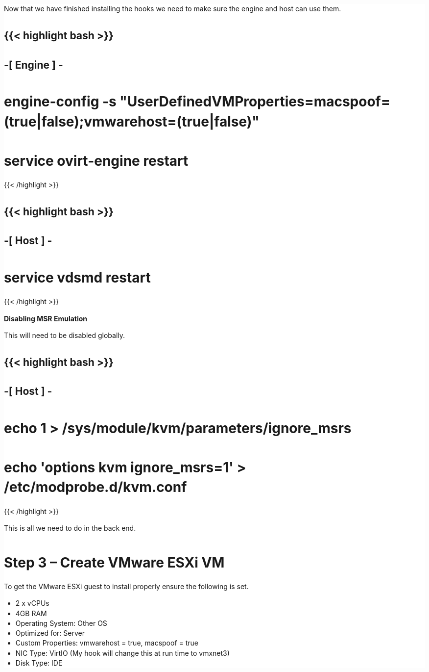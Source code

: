 Now that we have finished installing the hooks we need to make sure the engine and host can use them.

{{< highlight bash >}}
-------------
-[ Engine ] -
-------------
# engine-config -s "UserDefinedVMProperties=macspoof=(true|false);vmwarehost=(true|false)"
# service ovirt-engine restart
{{< /highlight >}}

{{< highlight bash >}}
-----------
-[ Host ] -
-----------
# service vdsmd restart
{{< /highlight >}}

**Disabling MSR Emulation**

This will need to be disabled globally.

{{< highlight bash >}}
-----------
-[ Host ] -
-----------
# echo 1 > /sys/module/kvm/parameters/ignore_msrs
# echo 'options kvm ignore_msrs=1' > /etc/modprobe.d/kvm.conf
{{< /highlight >}}

This is all we need to do in the back end.

# Step 3 – Create VMware ESXi VM

To get the VMware ESXi guest to install properly ensure the following is set.

 - 2 x vCPUs
 - 4GB RAM
 - Operating System: Other OS
 - Optimized for: Server
 - Custom Properties: vmwarehost = true, macspoof = true
 - NIC Type: VirtIO (My hook will change this at run time to vmxnet3)
 - Disk Type: IDE
